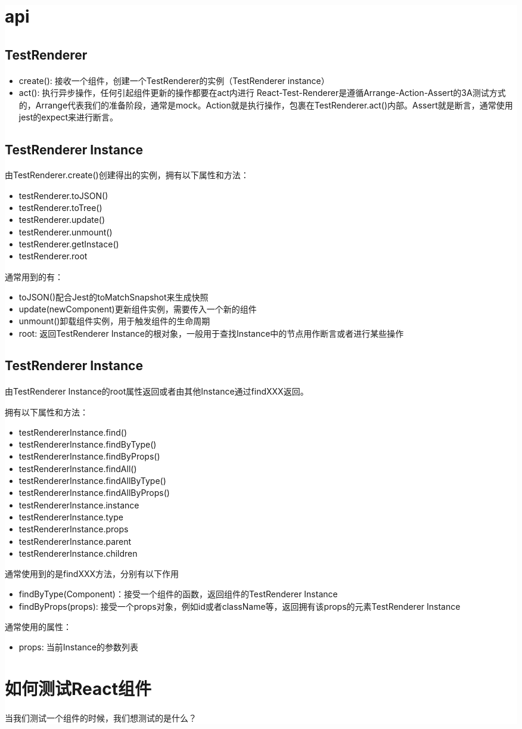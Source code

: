 # api
## TestRenderer
- create(): 接收一个组件，创建一个TestRenderer的实例（TestRenderer instance）
- act(): 执行异步操作，任何引起组件更新的操作都要在act内进行
React-Test-Renderer是遵循Arrange-Action-Assert的3A测试方式的，Arrange代表我们的准备阶段，通常是mock。Action就是执行操作，包裹在TestRenderer.act()内部。Assert就是断言，通常使用jest的expect来进行断言。

## TestRenderer Instance
由TestRenderer.create()创建得出的实例，拥有以下属性和方法：
- testRenderer.toJSON()
- testRenderer.toTree()
- testRenderer.update()
- testRenderer.unmount()
- testRenderer.getInstace()
- testRenderer.root

通常用到的有：
- toJSON()配合Jest的toMatchSnapshot来生成快照
- update(newComponent)更新组件实例，需要传入一个新的组件
- unmount()卸载组件实例，用于触发组件的生命周期
- root: 返回TestRenderer Instance的根对象，一般用于查找Instance中的节点用作断言或者进行某些操作

## TestRenderer Instance
由TestRenderer Instance的root属性返回或者由其他Instance通过findXXX返回。

拥有以下属性和方法：
- testRendererInstance.find()
- testRendererInstance.findByType()
- testRendererInstance.findByProps()
- testRendererInstance.findAll()
- testRendererInstance.findAllByType()
- testRendererInstance.findAllByProps()
- testRendererInstance.instance
- testRendererInstance.type
- testRendererInstance.props
- testRendererInstance.parent
- testRendererInstance.children

通常使用到的是findXXX方法，分别有以下作用
- findByType(Component)：接受一个组件的函数，返回组件的TestRenderer Instance
- findByProps(props): 接受一个props对象，例如id或者className等，返回拥有该props的元素TestRenderer Instance

通常使用的属性：
- props: 当前Instance的参数列表

# 如何测试React组件
当我们测试一个组件的时候，我们想测试的是什么？
